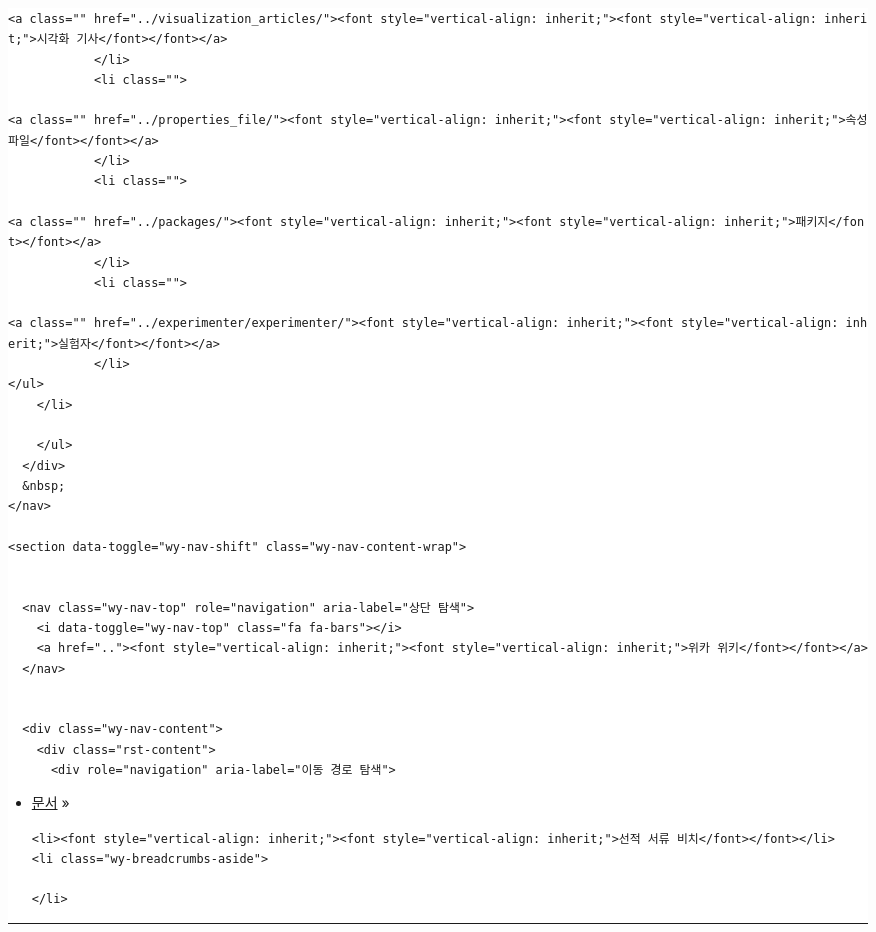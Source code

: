     <a class="" href="../visualization_articles/"><font style="vertical-align: inherit;"><font style="vertical-align: inherit;">시각화 기사</font></font></a>
                </li>
                <li class="">
                    
    <a class="" href="../properties_file/"><font style="vertical-align: inherit;"><font style="vertical-align: inherit;">속성 파일</font></font></a>
                </li>
                <li class="">
                    
    <a class="" href="../packages/"><font style="vertical-align: inherit;"><font style="vertical-align: inherit;">패키지</font></font></a>
                </li>
                <li class="">
                    
    <a class="" href="../experimenter/experimenter/"><font style="vertical-align: inherit;"><font style="vertical-align: inherit;">실험자</font></font></a>
                </li>
    </ul>
	    </li>
          
        </ul>
      </div>
      &nbsp;
    </nav>

    <section data-toggle="wy-nav-shift" class="wy-nav-content-wrap">

      
      <nav class="wy-nav-top" role="navigation" aria-label="상단 탐색">
        <i data-toggle="wy-nav-top" class="fa fa-bars"></i>
        <a href=".."><font style="vertical-align: inherit;"><font style="vertical-align: inherit;">위카 위키</font></font></a>
      </nav>

      
      <div class="wy-nav-content">
        <div class="rst-content">
          <div role="navigation" aria-label="이동 경로 탐색">
  <ul class="wy-breadcrumbs">
    <li><a href=".."><font style="vertical-align: inherit;"><font style="vertical-align: inherit;">문서</font></font></a><font style="vertical-align: inherit;"><font style="vertical-align: inherit;"> »</font></font></li>
    
      
    
    <li><font style="vertical-align: inherit;"><font style="vertical-align: inherit;">선적 서류 비치</font></font></li>
    <li class="wy-breadcrumbs-aside">
      
    </li>
  </ul>
  <hr>
</div>
          <div role="main">
            <div class="section">
              